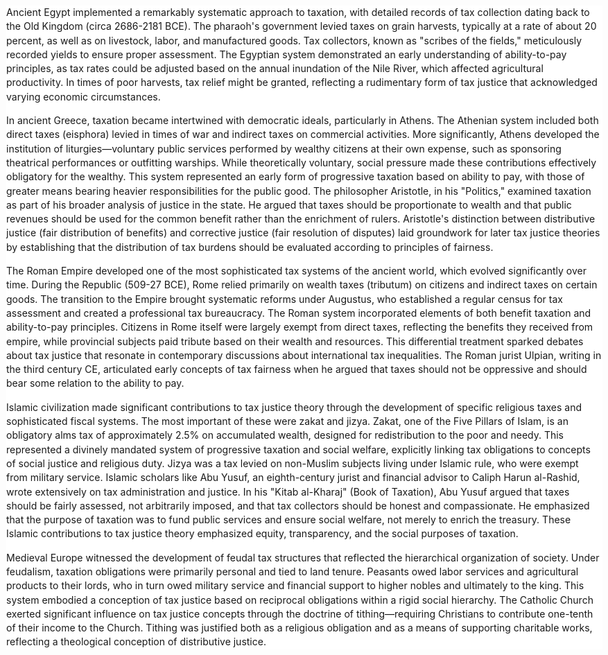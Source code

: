 Ancient Egypt implemented a remarkably systematic approach to taxation, with detailed records of tax collection dating back to the Old Kingdom (circa 2686-2181 BCE). The pharaoh's government levied taxes on grain harvests, typically at a rate of about 20 percent, as well as on livestock, labor, and manufactured goods. Tax collectors, known as "scribes of the fields," meticulously recorded yields to ensure proper assessment. The Egyptian system demonstrated an early understanding of ability-to-pay principles, as tax rates could be adjusted based on the annual inundation of the Nile River, which affected agricultural productivity. In times of poor harvests, tax relief might be granted, reflecting a rudimentary form of tax justice that acknowledged varying economic circumstances.

In ancient Greece, taxation became intertwined with democratic ideals, particularly in Athens. The Athenian system included both direct taxes (eisphora) levied in times of war and indirect taxes on commercial activities. More significantly, Athens developed the institution of liturgies—voluntary public services performed by wealthy citizens at their own expense, such as sponsoring theatrical performances or outfitting warships. While theoretically voluntary, social pressure made these contributions effectively obligatory for the wealthy. This system represented an early form of progressive taxation based on ability to pay, with those of greater means bearing heavier responsibilities for the public good. The philosopher Aristotle, in his "Politics," examined taxation as part of his broader analysis of justice in the state. He argued that taxes should be proportionate to wealth and that public revenues should be used for the common benefit rather than the enrichment of rulers. Aristotle's distinction between distributive justice (fair distribution of benefits) and corrective justice (fair resolution of disputes) laid groundwork for later tax justice theories by establishing that the distribution of tax burdens should be evaluated according to principles of fairness.

The Roman Empire developed one of the most sophisticated tax systems of the ancient world, which evolved significantly over time. During the Republic (509-27 BCE), Rome relied primarily on wealth taxes (tributum) on citizens and indirect taxes on certain goods. The transition to the Empire brought systematic reforms under Augustus, who established a regular census for tax assessment and created a professional tax bureaucracy. The Roman system incorporated elements of both benefit taxation and ability-to-pay principles. Citizens in Rome itself were largely exempt from direct taxes, reflecting the benefits they received from empire, while provincial subjects paid tribute based on their wealth and resources. This differential treatment sparked debates about tax justice that resonate in contemporary discussions about international tax inequalities. The Roman jurist Ulpian, writing in the third century CE, articulated early concepts of tax fairness when he argued that taxes should not be oppressive and should bear some relation to the ability to pay.

Islamic civilization made significant contributions to tax justice theory through the development of specific religious taxes and sophisticated fiscal systems. The most important of these were zakat and jizya. Zakat, one of the Five Pillars of Islam, is an obligatory alms tax of approximately 2.5% on accumulated wealth, designed for redistribution to the poor and needy. This represented a divinely mandated system of progressive taxation and social welfare, explicitly linking tax obligations to concepts of social justice and religious duty. Jizya was a tax levied on non-Muslim subjects living under Islamic rule, who were exempt from military service. Islamic scholars like Abu Yusuf, an eighth-century jurist and financial advisor to Caliph Harun al-Rashid, wrote extensively on tax administration and justice. In his "Kitab al-Kharaj" (Book of Taxation), Abu Yusuf argued that taxes should be fairly assessed, not arbitrarily imposed, and that tax collectors should be honest and compassionate. He emphasized that the purpose of taxation was to fund public services and ensure social welfare, not merely to enrich the treasury. These Islamic contributions to tax justice theory emphasized equity, transparency, and the social purposes of taxation.

Medieval Europe witnessed the development of feudal tax structures that reflected the hierarchical organization of society. Under feudalism, taxation obligations were primarily personal and tied to land tenure. Peasants owed labor services and agricultural products to their lords, who in turn owed military service and financial support to higher nobles and ultimately to the king. This system embodied a conception of tax justice based on reciprocal obligations within a rigid social hierarchy. The Catholic Church exerted significant influence on tax justice concepts through the doctrine of tithing—requiring Christians to contribute one-tenth of their income to the Church. Tithing was justified both as a religious obligation and as a means of supporting charitable works, reflecting a theological conception of distributive justice.
